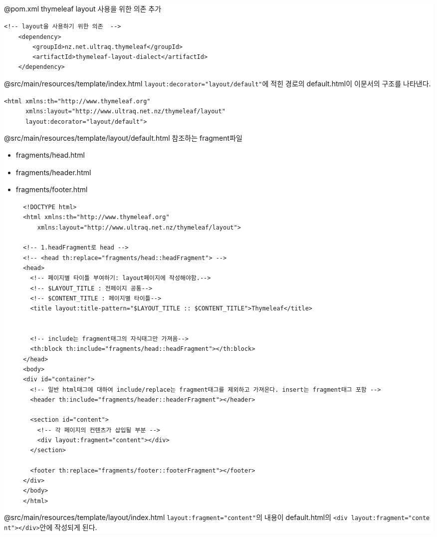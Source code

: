 
@pom.xml
thymeleaf layout 사용을 위한 의존 추가


    <!-- layout을 사용하기 위한 의존  -->
		<dependency>
		    <groupId>nz.net.ultraq.thymeleaf</groupId>
		    <artifactId>thymeleaf-layout-dialect</artifactId>
		</dependency>


@src/main/resources/template/index.html
`layout:decorator="layout/default"`에 적힌 경로의 default.html이 이문서의 구조를 나타낸다.

    <html xmlns:th="http://www.thymeleaf.org"
          xmlns:layout="http://www.ultraq.net.nz/thymeleaf/layout"
          layout:decorator="layout/default">
	  

@src/main/resources/template/layout/default.html
참조하는 fragment파일
* fragments/head.html
* fragments/header.html
* fragments/footer.html

        <!DOCTYPE html>
        <html xmlns:th="http://www.thymeleaf.org"
            xmlns:layout="http://www.ultraq.net.nz/thymeleaf/layout">
            
        <!-- 1.headFragment로 head -->	  
        <!-- <head th:replace="fragments/head::headFragment"> -->
        <head>
          <!-- 페이지별 타이틀 부여하기: layout페이지에 작성해야함.-->
          <!-- $LAYOUT_TITLE : 전페이지 공통-->
          <!-- $CONTENT_TITLE : 페이지별 타이틀-->
          <title layout:title-pattern="$LAYOUT_TITLE :: $CONTENT_TITLE">Thymeleaf</title>
          
          
          <!-- include는 fragment태그의 자식태그만 가져옴-->
          <th:block th:include="fragments/head::headFragment"></th:block>
        </head>
        <body>
        <div id="container">
          <!-- 일반 html태그에 대하여 include/replace는 fragment태그를 제외하고 가져온다. insert는 fragment태그 포함 -->
          <header th:include="fragments/header::headerFragment"></header>
          
          <section id="content">
            <!-- 각 페이지의 컨텐츠가 삽입될 부분 -->
            <div layout:fragment="content"></div>
          </section>
          
          <footer th:replace="fragments/footer::footerFragment"></footer>
        </div>
        </body>
        </html>

@src/main/resources/template/layout/index.html
`layout:fragment="content"`의 내용이 default.html의 `<div layout:fragment="content"></div>`안에 작성되게 된다.
